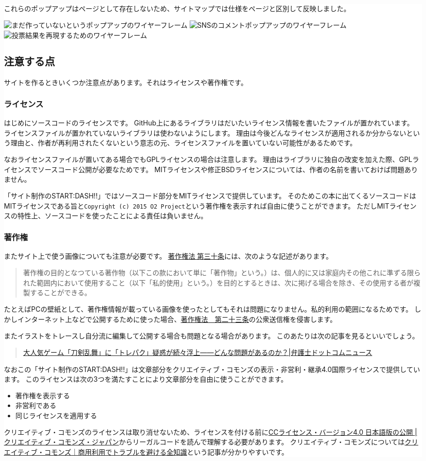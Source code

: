 これらのポップアップはページとして存在しないため、サイトマップでは仕様をページと区別して反映しました。

![まだ作っていないというポップアップのワイヤーフレーム](ch01/05.jpg)
![SNSのコメントポップアップのワイヤーフレーム](ch01/06.jpg)
![投票結果を再現するためのワイヤーフレーム](ch01/07.jpg)

## 注意する点

サイトを作るときいくつか注意点があります。それはライセンスや著作権です。

### ライセンス

はじめにソースコードのライセンスです。
GitHub上にあるライブラリはだいたいライセンス情報を書いたファイルが置かれています。
ライセンスファイルが置かれていないライブラリは使わないようにします。
理由は今後どんなライセンスが適用されるか分からないという理由と、作者が再利用されたくないという意志の元、ライセンスファイルを置いていない可能性があるためです。

なおライセンスファイルが置いてある場合でもGPLライセンスの場合は注意します。
理由はライブラリに独自の改変を加えた際、GPLライセンスでソースコード公開が必要なためです。
MITライセンスや修正BSDライセンスについては、作者の名前を書いておけば問題ありません。

「サイト制作のSTART:DASH!!」ではソースコード部分をMITライセンスで提供しています。
そのためこの本に出てくるソースコードはMITライセンスである旨と`Copyright (c) 2015 O2 Project`という著作権を表示すれば自由に使うことができます。
ただしMITライセンスの特性上、ソースコードを使ったことによる責任は負いません。

### 著作権

またサイト上で使う画像についても注意が必要です。
[著作権法 第三十条](http://law.e-gov.go.jp/htmldata/S45/S45HO048.html#1000000000002000000003000000005000000000000000000000000000000000000000000000000)には、次のような記述があります。

> 著作権の目的となつている著作物（以下この款において単に「著作物」という。）は、個人的に又は家庭内その他これに準ずる限られた範囲内において使用すること（以下「私的使用」という。）を目的とするときは、次に掲げる場合を除き、その使用する者が複製することができる。

たとえばPCの壁紙として、著作権情報が載っている画像を使ったとしてもそれは問題になりません。私的利用の範囲になるためです。
しかしインターネット上などで公開するために使った場合、[著作権法　第二十三条](http://law.e-gov.go.jp/htmldata/S45/S45HO048.html#1000000000002000000003000000003000000000000000000000000000000000000000000000000)の公衆送信権を侵害します。

またイラストをトレースし自分流に編集して公開する場合も問題となる場合があります。
このあたりは次の記事を見るといいでしょう。

> [大人気ゲーム「刀剣乱舞」に「トレパク」疑惑が続々浮上――どんな問題があるのか？|弁護士ドットコムニュース](http://www.bengo4.com/houmu/17/1263/n_3282/)

なおこの「サイト制作のSTART:DASH!!」は文章部分をクリエイティブ・コモンズの表示・非営利・継承4.0国際ライセンスで提供しています。
このライセンスは次の3つを満たすことにより文章部分を自由に使うことができます。

- 著作権を表示する
- 非営利である
- 同じライセンスを適用する

クリエイティブ・コモンズのライセンスは取り消せないため、ライセンスを付ける前に[CCライセンス・バージョン4.0 日本語版の公開 | クリエイティブ・コモンズ・ジャパン](http://creativecommons.jp/2015/07/15/cc%E3%83%A9%E3%82%A4%E3%82%BB%E3%83%B3%E3%82%B9%E3%83%BB%E3%83%90%E3%83%BC%E3%82%B8%E3%83%A7%E3%83%B34-0-%E6%97%A5%E6%9C%AC%E8%AA%9E%E7%89%88%E3%81%AE%E5%85%AC%E9%96%8B/)からリーガルコードを読んで理解する必要があります。
クリエイティブ・コモンズについては[クリエイティブ・コモンズ｜商用利用でトラブルを避ける全知識](http://liskul.com/cr_ccnotrouble-4194)という記事が分かりやすいです。
